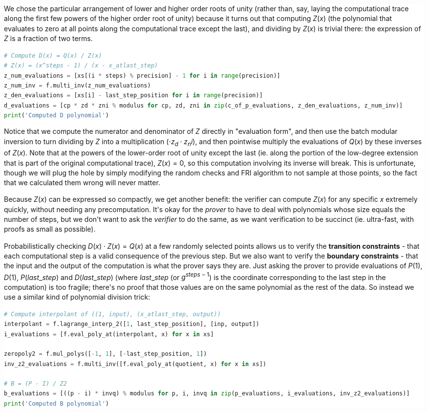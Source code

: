 We chose the particular arrangement of lower and higher order roots of unity (rather than, say, laying the computational trace along the first few powers of the higher order root of unity) because it turns out that computing $Z(x)$ (the polynomial that evaluates to zero at all points along the computational trace except the last), and dividing by $Z(x)$ is trivial there: the expression of $Z$ is a fraction of two terms.

```python
# Compute D(x) = Q(x) / Z(x)
# Z(x) = (x^steps - 1) / (x - x_atlast_step)
z_num_evaluations = [xs[(i * steps) % precision] - 1 for i in range(precision)]
z_num_inv = f.multi_inv(z_num_evaluations)
z_den_evaluations = [xs[i] - last_step_position for i in range(precision)]
d_evaluations = [cp * zd * zni % modulus for cp, zd, zni in zip(c_of_p_evaluations, z_den_evaluations, z_num_inv)]
print('Computed D polynomial')
```

Notice that we compute the numerator and denominator of $Z$ directly in "evaluation form", and then use the batch modular inversion to turn dividing by $Z$ into a multiplication ($\cdot z_d \cdot z_ni$), and then pointwise multiply the evaluations of $Q(x)$ by these inverses of $Z(x)$. Note that at the powers of the lower-order root of unity except the last (ie. along the portion of the low-degree extension that is part of the original computational trace), $Z(x) = 0$, so this computation involving its inverse will break. This is unfortunate, though we will plug the hole by simply modifying the random checks and FRI algorithm to not sample at those points, so the fact that we calculated them wrong will never matter.

Because $Z(x)$ can be expressed so compactly, we get another benefit: the verifier can compute $Z(x)$ for any specific $x$ extremely quickly, without needing any precomputation. It's okay for the _prover_ to have to deal with polynomials whose size equals the number of steps, but we don't want to ask the _verifier_ to do the same, as we want verification to be succinct (ie. ultra-fast, with proofs as small as possible).

Probabilistically checking $D(x) \cdot Z(x) = Q(x)$ at a few randomly selected points allows us to verify the **transition constraints** - that each computational step is a valid consequence of the previous step. But we also want to verify the **boundary constraints** - that the input and the output of the computation is what the prover says they are. Just asking the prover to provide evaluations of $P(1)$, $D(1)$, $P(last\_step)$ and $D(last\_step)$ (where $last\_step$ (or $g^{steps-1}$) is the coordinate corresponding to the last step in the computation) is too fragile; there's no proof that those values are on the same polynomial as the rest of the data. So instead we use a similar kind of polynomial division trick:

```python
# Compute interpolant of ((1, input), (x_atlast_step, output))
interpolant = f.lagrange_interp_2([1, last_step_position], [inp, output])
i_evaluations = [f.eval_poly_at(interpolant, x) for x in xs]

zeropoly2 = f.mul_polys([-1, 1], [-last_step_position, 1])
inv_z2_evaluations = f.multi_inv([f.eval_poly_at(quotient, x) for x in xs])

# B = (P - I) / Z2
b_evaluations = [((p - i) * invq) % modulus for p, i, invq in zip(p_evaluations, i_evaluations, inv_z2_evaluations)]
print('Computed B polynomial')
```


[category]: <> (General,Cryptography)
[date]: <> (2018/07/21)
[title]: <> (STARKs, Part 3: Into the Weeds)
[pandoc]: <> (--mathjax)